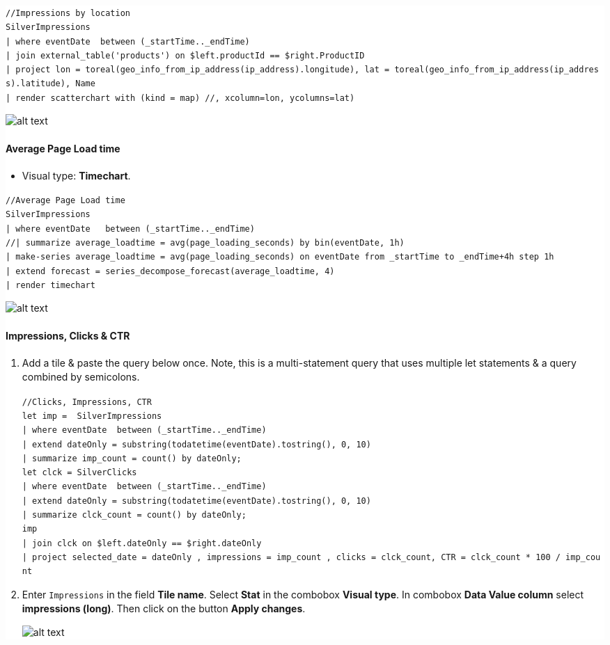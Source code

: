```kusto
//Impressions by location
SilverImpressions
| where eventDate  between (_startTime.._endTime)
| join external_table('products') on $left.productId == $right.ProductID
| project lon = toreal(geo_info_from_ip_address(ip_address).longitude), lat = toreal(geo_info_from_ip_address(ip_address).latitude), Name
| render scatterchart with (kind = map) //, xcolumn=lon, ycolumns=lat)
```

![alt text](assets/fabrta54.png)

#### Average Page Load time

- Visual type: **Timechart**.

```kusto
//Average Page Load time
SilverImpressions
| where eventDate   between (_startTime.._endTime)
//| summarize average_loadtime = avg(page_loading_seconds) by bin(eventDate, 1h)
| make-series average_loadtime = avg(page_loading_seconds) on eventDate from _startTime to _endTime+4h step 1h
| extend forecast = series_decompose_forecast(average_loadtime, 4)
| render timechart
```

![alt text](assets/AvgPageLoadTime.png)

#### Impressions, Clicks & CTR

1. Add a tile & paste the query below once. Note, this is a multi-statement query that uses multiple let statements & a query combined by semicolons.

   ```kusto
   //Clicks, Impressions, CTR
   let imp =  SilverImpressions
   | where eventDate  between (_startTime.._endTime)
   | extend dateOnly = substring(todatetime(eventDate).tostring(), 0, 10)
   | summarize imp_count = count() by dateOnly;
   let clck = SilverClicks
   | where eventDate  between (_startTime.._endTime)
   | extend dateOnly = substring(todatetime(eventDate).tostring(), 0, 10)
   | summarize clck_count = count() by dateOnly;
   imp
   | join clck on $left.dateOnly == $right.dateOnly
   | project selected_date = dateOnly , impressions = imp_count , clicks = clck_count, CTR = clck_count * 100 / imp_count
   ```

2. Enter `Impressions` in the field **Tile name**. Select **Stat** in the combobox **Visual type**. In combobox **Data Value column** select **impressions (long)**. Then click on the button **Apply changes**.

   ![alt text](assets/image_task13_step16.png)
